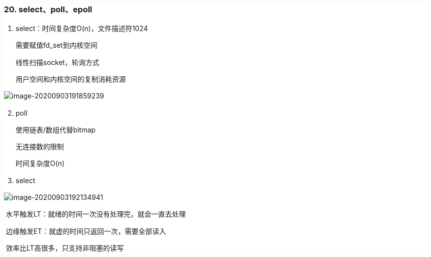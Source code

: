 ### 20. select、poll、epoll

1. select：时间复杂度O(n)，文件描述符1024

   需要赋值fd_set到内核空间

   线性扫描socket，轮询方式

   用户空间和内核空间的复制消耗资源

![image-20200903191859239](C:\Users\10232\AppData\Roaming\Typora\typora-user-images\image-20200903191859239.png)

2. poll

   使用链表/数组代替bitmap

   无连接数的限制

   时间复杂度O(n)

3. select

![image-20200903192134941](C:\Users\10232\AppData\Roaming\Typora\typora-user-images\image-20200903192134941.png)

​	水平触发LT：就绪的时间一次没有处理完，就会一直去处理

​	边缘触发ET：就虚的时间只返回一次，需要全部读入

​							效率比LT高很多，只支持非阻塞的读写